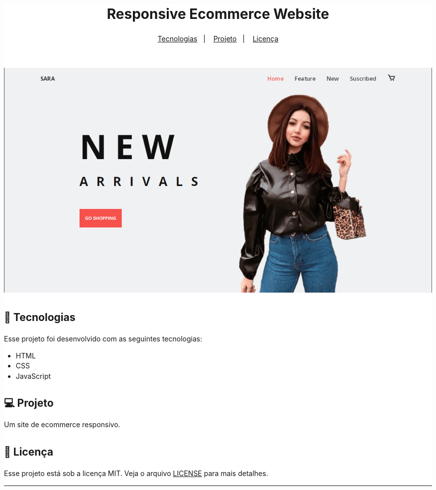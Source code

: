 <h1 align="center">
Responsive Ecommerce Website
</h1>

<p align="center">
  <a href="#-tecnologias">Tecnologias</a>&nbsp;&nbsp;&nbsp;|&nbsp;&nbsp;&nbsp;
  <a href="#-projeto">Projeto</a>&nbsp;&nbsp;&nbsp;|&nbsp;&nbsp;&nbsp;
  <a href="#memo-licença">Licença</a>
</p>

<br>

<p align="center">
  <img alt="Ecommerce website" src="assets/img/ecommerce.png" width="100%">
</p>

## 🚀 Tecnologias

Esse projeto foi desenvolvido com as seguintes tecnologias:

- HTML
- CSS
- JavaScript

## 💻 Projeto

Um site de ecommerce responsivo. 


## :memo: Licença

Esse projeto está sob a licença MIT. Veja o arquivo [LICENSE](LICENSE.md) para mais detalhes.

---
